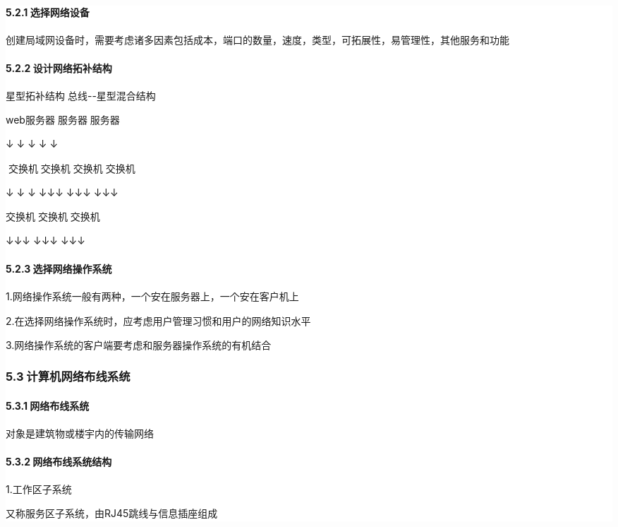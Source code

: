 
#### 5.2.1 选择网络设备


创建局域网设备时，需要考虑诸多因素包括成本，端口的数量，速度，类型，可拓展性，易管理性，其他服务和功能




#### 5.2.2 设计网络拓补结构


星型拓补结构												总线--星型混合结构


web服务器  服务器												服务器


↓					↓										↓         		↓ 	   	     ↓


​		交换机										交换机		交换机			交换机


↓         ↓          ↓											↓↓↓       ↓↓↓        ↓↓↓


交换机  交换机 交换机


↓↓↓       ↓↓↓        ↓↓↓




#### 5.2.3 选择网络操作系统


1.网络操作系统一般有两种，一个安在服务器上，一个安在客户机上


2.在选择网络操作系统时，应考虑用户管理习惯和用户的网络知识水平


3.网络操作系统的客户端要考虑和服务器操作系统的有机结合




### 5.3 计算机网络布线系统


#### 5.3.1 网络布线系统


对象是建筑物或楼宇内的传输网络




#### 5.3.2 网络布线系统结构


1.工作区子系统


又称服务区子系统，由RJ45跳线与信息插座组成



